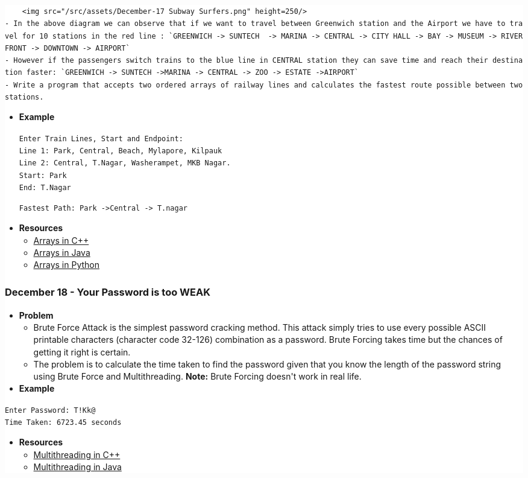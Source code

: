     	<img src="/src/assets/December-17 Subway Surfers.png" height=250/>     
    - In the above diagram we can observe that if we want to travel between Greenwich station and the Airport we have to travel for 10 stations in the red line : `GREENWICH -> SUNTECH  -> MARINA -> CENTRAL -> CITY HALL -> BAY -> MUSEUM -> RIVERFRONT -> DOWNTOWN -> AIRPORT`
    - However if the passengers switch trains to the blue line in CENTRAL station they can save time and reach their destination faster: `GREENWICH -> SUNTECH ->MARINA -> CENTRAL -> ZOO -> ESTATE ->AIRPORT`
    - Write a program that accepts two ordered arrays of railway lines and calculates the fastest route possible between two stations.
  - **Example**
      ```
      Enter Train Lines, Start and Endpoint:
      Line 1: Park, Central, Beach, Mylapore, Kilpauk
      Line 2: Central, T.Nagar, Washerampet, MKB Nagar.
      Start: Park
      End: T.Nagar
      ```
      ```
      Fastest Path: Park ->Central -> T.nagar
      ```
  - **Resources**
    - [Arrays in C++](http://www.cplusplus.com/doc/tutorial/arrays/)
    - [Arrays in Java](https://docs.oracle.com/javase/tutorial/java/nutsandbolts/arrays.html)
    - [Arrays in Python](https://www.w3schools.com/python/python_lists.asp)
    
### **December 18 - Your Password is too WEAK**
  - **Problem**
    - Brute Force Attack is the simplest password cracking method. This attack simply tries to use every possible ASCII printable characters (character code 32-126) combination as a password. Brute Forcing takes time but the chances of getting it right is certain.
    - The problem is to calculate the time taken to find the password given that you know the length of the password string using Brute Force and Multithreading. 
    **Note:** Brute Forcing doesn't work in real life.
  - **Example**
  ```
  Enter Password: T!Kk@
  Time Taken: 6723.45 seconds
  ```
  - **Resources**
    - [Multithreading in C++](https://www.geeksforgeeks.org/multithreading-in-cpp/)
    - [Multithreading in Java](https://www.geeksforgeeks.org/multithreading-in-java/)
    